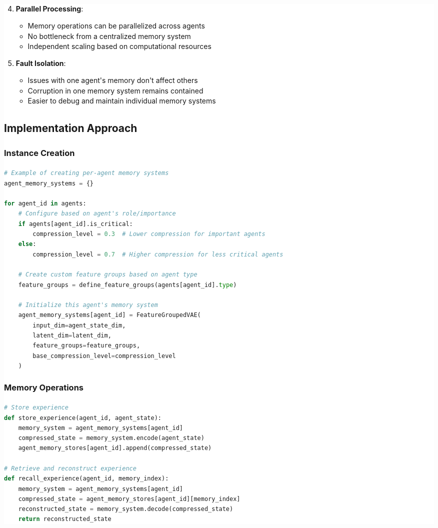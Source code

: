 4. **Parallel Processing**:
   - Memory operations can be parallelized across agents
   - No bottleneck from a centralized memory system
   - Independent scaling based on computational resources

5. **Fault Isolation**:
   - Issues with one agent's memory don't affect others
   - Corruption in one memory system remains contained
   - Easier to debug and maintain individual memory systems

## Implementation Approach

### Instance Creation

```python
# Example of creating per-agent memory systems
agent_memory_systems = {}

for agent_id in agents:
    # Configure based on agent's role/importance
    if agents[agent_id].is_critical:
        compression_level = 0.3  # Lower compression for important agents
    else:
        compression_level = 0.7  # Higher compression for less critical agents
        
    # Create custom feature groups based on agent type
    feature_groups = define_feature_groups(agents[agent_id].type)
    
    # Initialize this agent's memory system
    agent_memory_systems[agent_id] = FeatureGroupedVAE(
        input_dim=agent_state_dim,
        latent_dim=latent_dim,
        feature_groups=feature_groups,
        base_compression_level=compression_level
    )
```

### Memory Operations

```python
# Store experience
def store_experience(agent_id, agent_state):
    memory_system = agent_memory_systems[agent_id]
    compressed_state = memory_system.encode(agent_state)
    agent_memory_stores[agent_id].append(compressed_state)

# Retrieve and reconstruct experience
def recall_experience(agent_id, memory_index):
    memory_system = agent_memory_systems[agent_id]
    compressed_state = agent_memory_stores[agent_id][memory_index]
    reconstructed_state = memory_system.decode(compressed_state)
    return reconstructed_state
```
